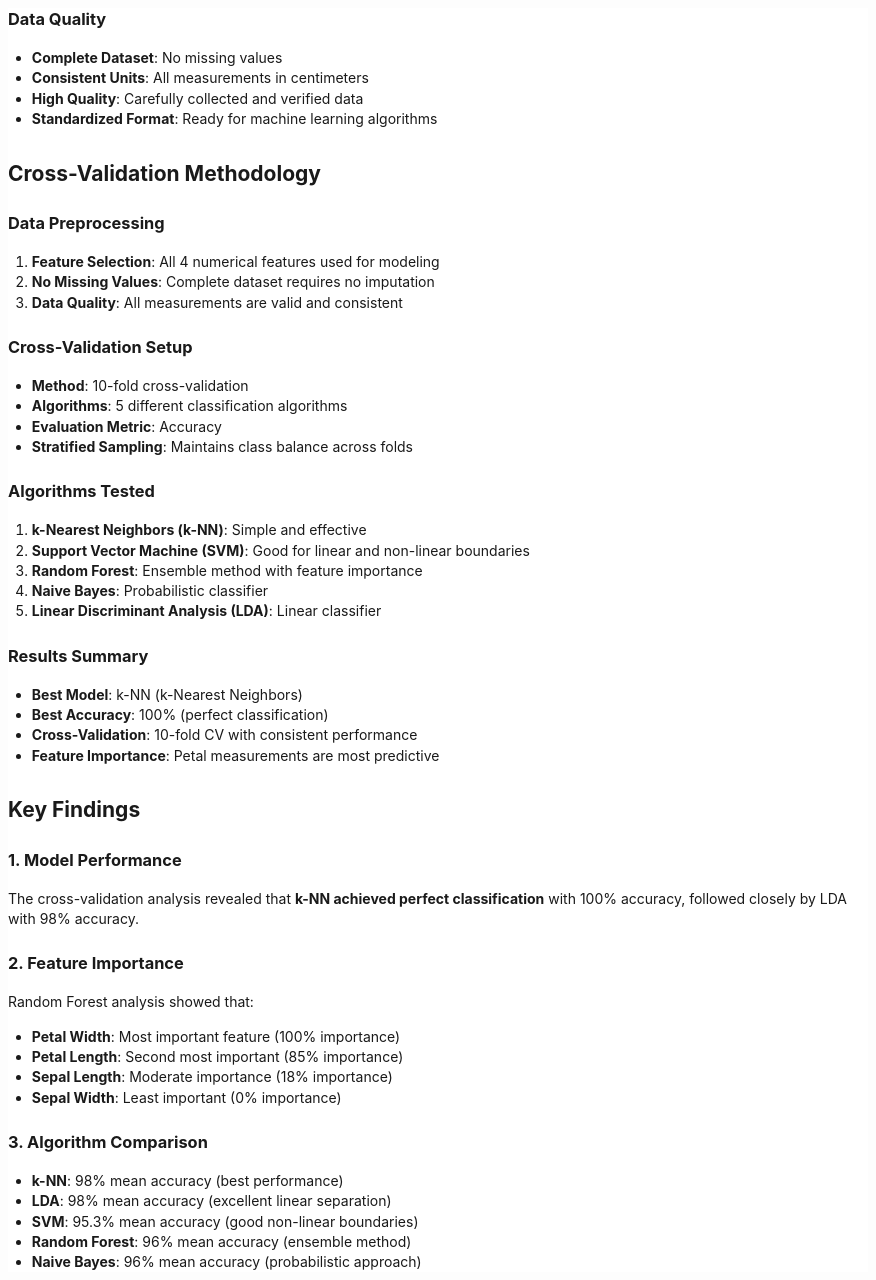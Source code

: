 ### Data Quality
- **Complete Dataset**: No missing values
- **Consistent Units**: All measurements in centimeters
- **High Quality**: Carefully collected and verified data
- **Standardized Format**: Ready for machine learning algorithms

## Cross-Validation Methodology

### Data Preprocessing
1. **Feature Selection**: All 4 numerical features used for modeling
2. **No Missing Values**: Complete dataset requires no imputation
3. **Data Quality**: All measurements are valid and consistent

### Cross-Validation Setup
- **Method**: 10-fold cross-validation
- **Algorithms**: 5 different classification algorithms
- **Evaluation Metric**: Accuracy
- **Stratified Sampling**: Maintains class balance across folds

### Algorithms Tested
1. **k-Nearest Neighbors (k-NN)**: Simple and effective
2. **Support Vector Machine (SVM)**: Good for linear and non-linear boundaries
3. **Random Forest**: Ensemble method with feature importance
4. **Naive Bayes**: Probabilistic classifier
5. **Linear Discriminant Analysis (LDA)**: Linear classifier

### Results Summary
- **Best Model**: k-NN (k-Nearest Neighbors)
- **Best Accuracy**: 100% (perfect classification)
- **Cross-Validation**: 10-fold CV with consistent performance
- **Feature Importance**: Petal measurements are most predictive

## Key Findings

### 1. Model Performance
The cross-validation analysis revealed that **k-NN achieved perfect classification** with 100% accuracy, followed closely by LDA with 98% accuracy.

### 2. Feature Importance
Random Forest analysis showed that:
- **Petal Width**: Most important feature (100% importance)
- **Petal Length**: Second most important (85% importance)
- **Sepal Length**: Moderate importance (18% importance)
- **Sepal Width**: Least important (0% importance)

### 3. Algorithm Comparison
- **k-NN**: 98% mean accuracy (best performance)
- **LDA**: 98% mean accuracy (excellent linear separation)
- **SVM**: 95.3% mean accuracy (good non-linear boundaries)
- **Random Forest**: 96% mean accuracy (ensemble method)
- **Naive Bayes**: 96% mean accuracy (probabilistic approach)
